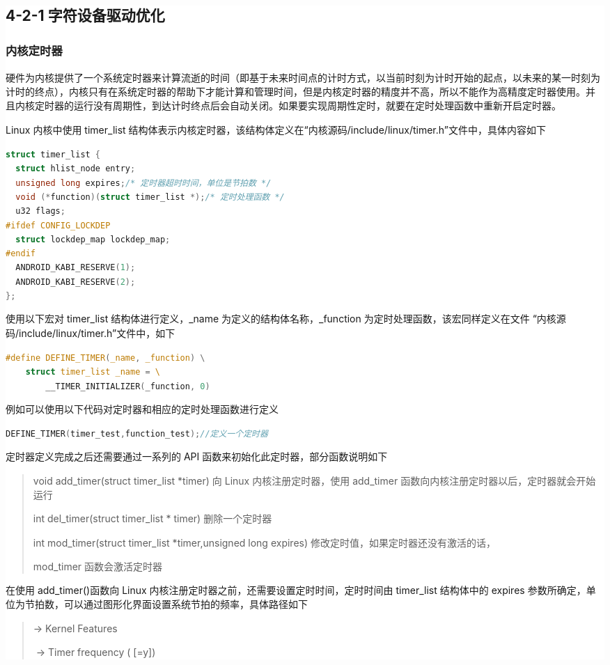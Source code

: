 ## 4-2-1 字符设备驱动优化



### 内核定时器

硬件为内核提供了一个系统定时器来计算流逝的时间（即基于未来时间点的计时方式，以当前时刻为计时开始的起点，以未来的某一时刻为计时的终点），内核只有在系统定时器的帮助下才能计算和管理时间，但是内核定时器的精度并不高，所以不能作为高精度定时器使用。并且内核定时器的运行没有周期性，到达计时终点后会自动关闭。如果要实现周期性定时，就要在定时处理函数中重新开启定时器。

Linux 内核中使用 timer_list 结构体表示内核定时器，该结构体定义在“内核源码/include/linux/timer.h”文件中，具体内容如下

```c
struct timer_list {
  struct hlist_node entry;
  unsigned long expires;/* 定时器超时时间，单位是节拍数 */
  void (*function)(struct timer_list *);/* 定时处理函数 */
  u32 flags;
#ifdef CONFIG_LOCKDEP
  struct lockdep_map lockdep_map;
#endif
  ANDROID_KABI_RESERVE(1);
  ANDROID_KABI_RESERVE(2);
};
```

使用以下宏对 timer_list 结构体进行定义，_name 为定义的结构体名称，_function 为定时处理函数，该宏同样定义在文件 “内核源码/include/linux/timer.h”文件中，如下

```c
#define DEFINE_TIMER(_name, _function) \
	struct timer_list _name = \ 
		__TIMER_INITIALIZER(_function, 0)
```

例如可以使用以下代码对定时器和相应的定时处理函数进行定义

```c
DEFINE_TIMER(timer_test,function_test);//定义一个定时器
```

定时器定义完成之后还需要通过一系列的 API 函数来初始化此定时器，部分函数说明如下

> void add_timer(struct timer_list *timer) 向 Linux 内核注册定时器，使用 add_timer 函数向内核注册定时器以后，定时器就会开始运行
>
> int del_timer(struct timer_list * timer) 删除一个定时器
>
> int mod_timer(struct timer_list *timer,unsigned long expires) 修改定时值，如果定时器还没有激活的话，
>
> mod_timer 函数会激活定时器

在使用 add_timer()函数向 Linux 内核注册定时器之前，还需要设置定时时间，定时时间由 timer_list 结构体中的 expires 参数所确定，单位为节拍数，可以通过图形化界面设置系统节拍的频率，具体路径如下

> -> Kernel Features
>
> ​	-> Timer frequency (<choice> [=y])
